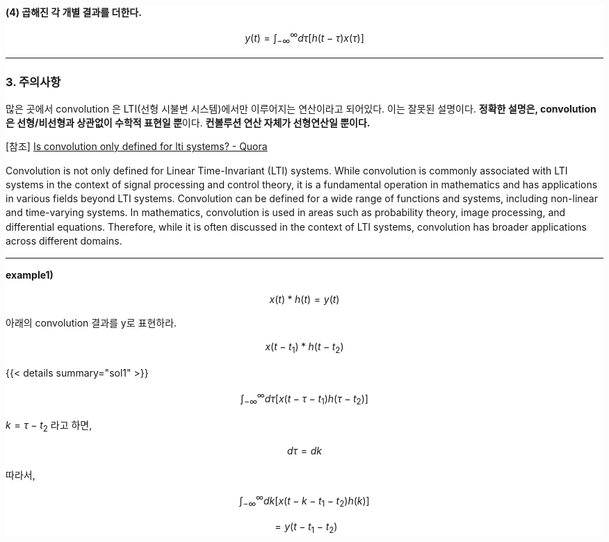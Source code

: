 **(4) 곱해진 각 개별 결과를 더한다.**

$$
y\left(t\right)=\int_{-\infty}^{\infty}d\tau\left[h\left(t-\tau\right)x\left(\tau\right)\right]
$$

---

### 3. 주의사항

많은 곳에서 convolution 은 LTI(선형 시불변 시스템)에서만 이루어지는 연산이라고 되어있다. 이는 잘못된 설명이다. **정확한 설명은, convolution 은 선형/비선형과 상관없이 수학적 표현일 뿐**이다. **컨볼루션 연산 자체가 선형연산일 뿐이다.**

[참조] [Is convolution only defined for lti systems? - Quora](https://www.quora.com/Is-convolution-only-defined-for-lti-systems)

Convolution is not only defined for Linear Time-Invariant (LTI) systems. While convolution is commonly associated with LTI systems in the context of signal processing and control theory, it is a fundamental operation in mathematics and has applications in various fields beyond LTI systems. Convolution can be defined for a wide range of functions and systems, including non-linear and time-varying systems. In mathematics, convolution is used in areas such as probability theory, image processing, and differential equations. Therefore, while it is often discussed in the context of LTI systems, convolution has broader applications across different domains.

---

**example1)** 

$$
x\left(t\right)\ast h\left(t\right)=y\left(t\right)
$$

아래의 convolution 결과를 y로 표현하라.

$$
x\left(t-t_1\right)\ast h\left(t-t_2\right)
$$

{{< details summary="sol1" >}}

$$
\int_{-\infty}^{\infty} d\tau \left[ x\left(t-\tau-t_1\right) h\left(\tau-t_2\right) \right]
$$

$k=\tau-t_2$ 라고 하면,

$$
d\tau=dk
$$

따라서,

$$
\int_{-\infty}^{\infty} dk \left[ x\left(t-k-t_1-t_2\right) h\left(k\right) \right]
$$

$$
=y\left(t-t_1-t_2\right)
$$
